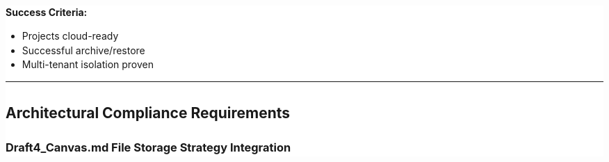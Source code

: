 **Success Criteria:**
- Projects cloud-ready
- Successful archive/restore
- Multi-tenant isolation proven

---

## Architectural Compliance Requirements

### Draft4_Canvas.md File Storage Strategy Integration